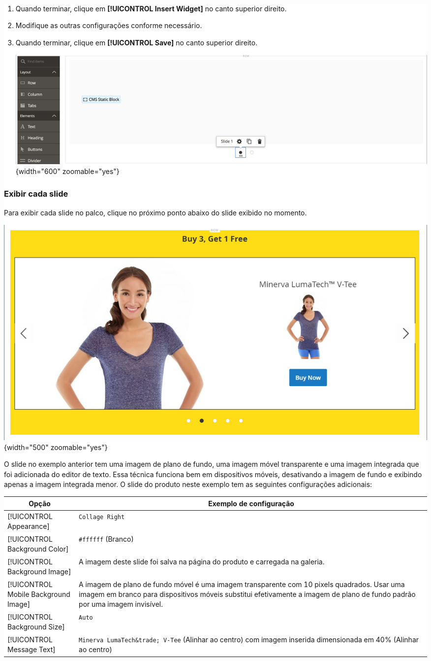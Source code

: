 1. Quando terminar, clique em **[!UICONTROL Insert Widget]** no canto superior direito.

1. Modifique as outras configurações conforme necessário.

1. Quando terminar, clique em **[!UICONTROL Save]** no canto superior direito.

   ![Exemplo de widget inserido no slide](./assets/inserting-widget-on-slide.png){width="600" zoomable="yes"}

### Exibir cada slide

Para exibir cada slide no palco, clique no próximo ponto abaixo do slide exibido no momento.

![Controle deslizante concluído](./assets/pb-media-slider-slide2.png){width="500" zoomable="yes"}

O slide no exemplo anterior tem uma imagem de plano de fundo, uma imagem móvel transparente e uma imagem integrada que foi adicionada do editor de texto. Essa técnica funciona bem em dispositivos móveis, desativando a imagem de fundo e exibindo apenas a imagem integrada menor. O slide do produto neste exemplo tem as seguintes configurações adicionais:

| Opção | Exemplo de configuração |
|--- |--- |
| [!UICONTROL Appearance] | `Collage Right` |
| [!UICONTROL Background Color] | `#ffffff` (Branco) |
| [!UICONTROL Background Image] | A imagem deste slide foi salva na página do produto e carregada na galeria. |
| [!UICONTROL Mobile Background Image] | A imagem de plano de fundo móvel é uma imagem transparente com 10 pixels quadrados. Usar uma imagem em branco para dispositivos móveis substitui efetivamente a imagem de plano de fundo padrão por uma imagem invisível. |
| [!UICONTROL Background Size] | `Auto` |
| [!UICONTROL Message Text] | `Minerva LumaTech&trade; V-Tee` (Alinhar ao centro) com imagem inserida dimensionada em 40% (Alinhar ao centro) |